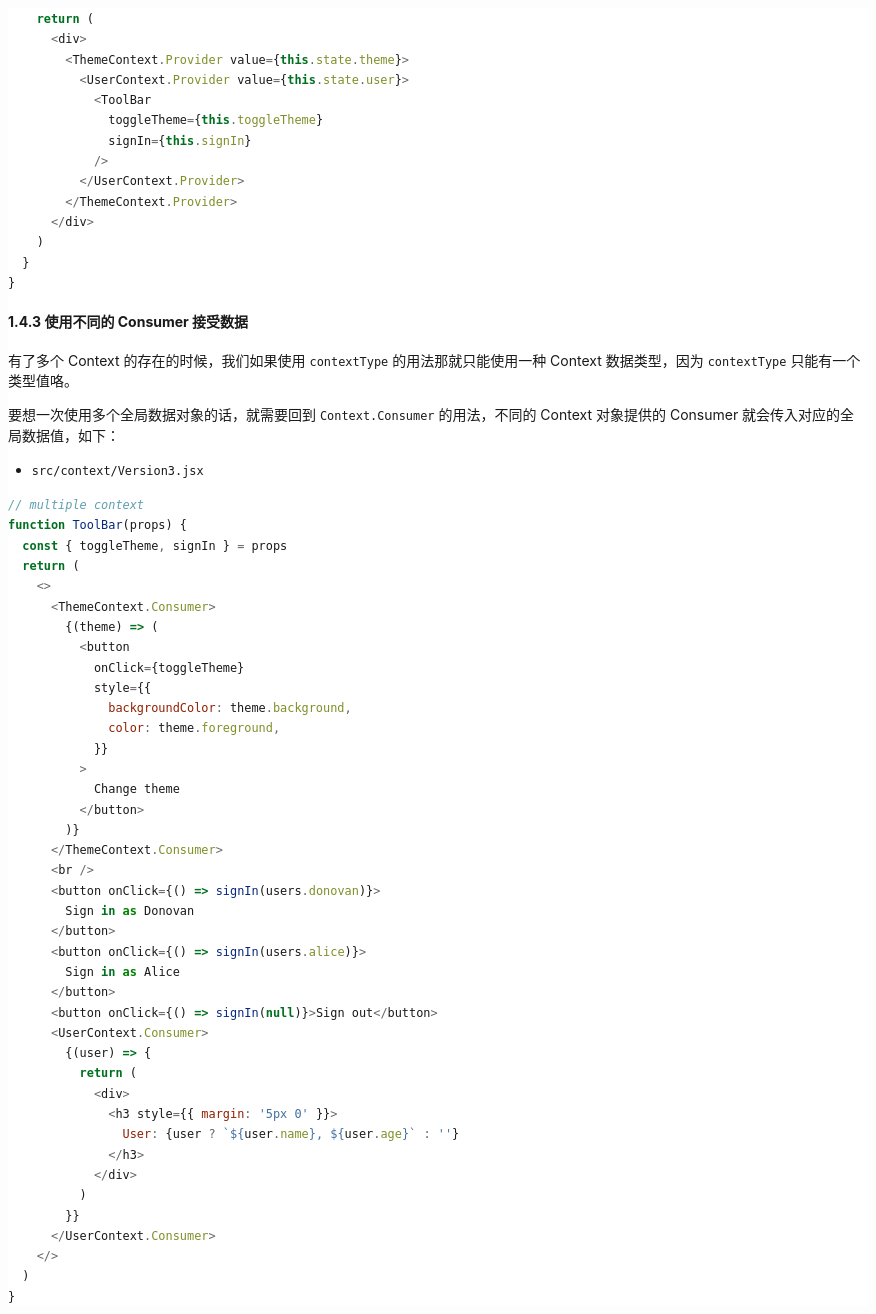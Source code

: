 ```js
    return (
      <div>
        <ThemeContext.Provider value={this.state.theme}>
          <UserContext.Provider value={this.state.user}>
            <ToolBar
              toggleTheme={this.toggleTheme}
              signIn={this.signIn}
            />
          </UserContext.Provider>
        </ThemeContext.Provider>
      </div>
    )
  }
}
```

#### 1.4.3 使用不同的 Consumer 接受数据

有了多个 Context 的存在的时候，我们如果使用 `contextType` 的用法那就只能使用一种 Context 数据类型，因为 `contextType` 只能有一个类型值咯。

要想一次使用多个全局数据对象的话，就需要回到 `Context.Consumer` 的用法，不同的 Context 对象提供的 Consumer 就会传入对应的全局数据值，如下：

- `src/context/Version3.jsx`

```js
// multiple context
function ToolBar(props) {
  const { toggleTheme, signIn } = props
  return (
    <>
      <ThemeContext.Consumer>
        {(theme) => (
          <button
            onClick={toggleTheme}
            style={{
              backgroundColor: theme.background,
              color: theme.foreground,
            }}
          >
            Change theme
          </button>
        )}
      </ThemeContext.Consumer>
      <br />
      <button onClick={() => signIn(users.donovan)}>
        Sign in as Donovan
      </button>
      <button onClick={() => signIn(users.alice)}>
        Sign in as Alice
      </button>
      <button onClick={() => signIn(null)}>Sign out</button>
      <UserContext.Consumer>
        {(user) => {
          return (
            <div>
              <h3 style={{ margin: '5px 0' }}>
                User: {user ? `${user.name}, ${user.age}` : ''}
              </h3>
            </div>
          )
        }}
      </UserContext.Consumer>
    </>
  )
}
```